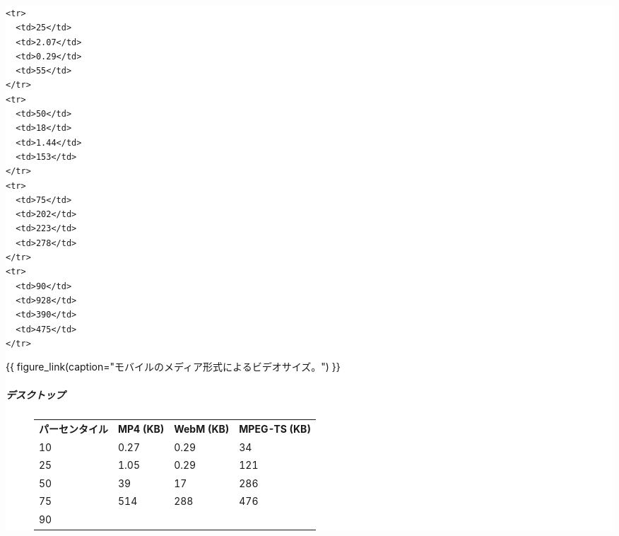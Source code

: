     <tr>
      <td>25</td>
      <td>2.07</td>
      <td>0.29</td>
      <td>55</td>
    </tr>
    <tr>
      <td>50</td>
      <td>18</td>
      <td>1.44</td>
      <td>153</td>
    </tr>
    <tr>
      <td>75</td>
      <td>202</td>
      <td>223</td>
      <td>278</td>
    </tr>
    <tr>
      <td>90</td>
      <td>928</td>
      <td>390</td>
      <td>475</td>
    </tr>
  </table>
  <figcaption>{{ figure_link(caption="モバイルのメディア形式によるビデオサイズ。") }}</figcaption>
</figure>

##### デスクトップ

<figure>
  <table>
    <tr>
      <th>パーセンタイル</th>
      <th>MP4 (KB)</th>
      <th>WebM (KB)</th>
      <th>MPEG-TS (KB)</th>
    </tr>
    <tr>
      <td>10</td>
      <td>0.27</td>
      <td>0.29</td>
      <td>34</td>
    </tr>
    <tr>
      <td>25</td>
      <td>1.05</td>
      <td>0.29</td>
      <td>121</td>
    </tr>
    <tr>
      <td>50</td>
      <td>39</td>
      <td>17</td>
      <td>286</td>
    </tr>
    <tr>
      <td>75</td>
      <td>514</td>
      <td>288</td>
      <td>476</td>
    </tr>
    <tr>
      <td>90</td>